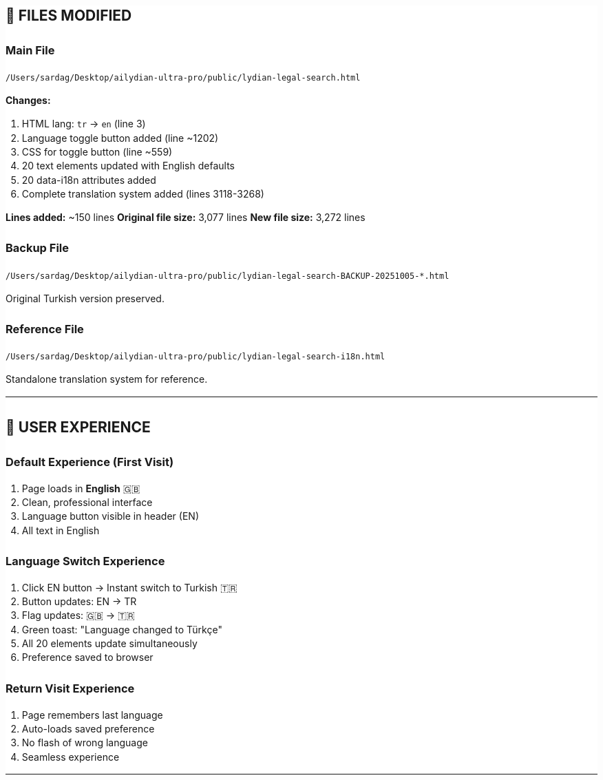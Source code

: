 ## 📁 FILES MODIFIED

### Main File
```
/Users/sardag/Desktop/ailydian-ultra-pro/public/lydian-legal-search.html
```

**Changes:**
1. HTML lang: `tr` → `en` (line 3)
2. Language toggle button added (line ~1202)
3. CSS for toggle button (line ~559)
4. 20 text elements updated with English defaults
5. 20 data-i18n attributes added
6. Complete translation system added (lines 3118-3268)

**Lines added:** ~150 lines
**Original file size:** 3,077 lines
**New file size:** 3,272 lines

### Backup File
```
/Users/sardag/Desktop/ailydian-ultra-pro/public/lydian-legal-search-BACKUP-20251005-*.html
```
Original Turkish version preserved.

### Reference File
```
/Users/sardag/Desktop/ailydian-ultra-pro/public/lydian-legal-search-i18n.html
```
Standalone translation system for reference.

---

## 🎨 USER EXPERIENCE

### Default Experience (First Visit)
1. Page loads in **English** 🇬🇧
2. Clean, professional interface
3. Language button visible in header (EN)
4. All text in English

### Language Switch Experience
1. Click EN button → Instant switch to Turkish 🇹🇷
2. Button updates: EN → TR
3. Flag updates: 🇬🇧 → 🇹🇷
4. Green toast: "Language changed to Türkçe"
5. All 20 elements update simultaneously
6. Preference saved to browser

### Return Visit Experience
1. Page remembers last language
2. Auto-loads saved preference
3. No flash of wrong language
4. Seamless experience

---